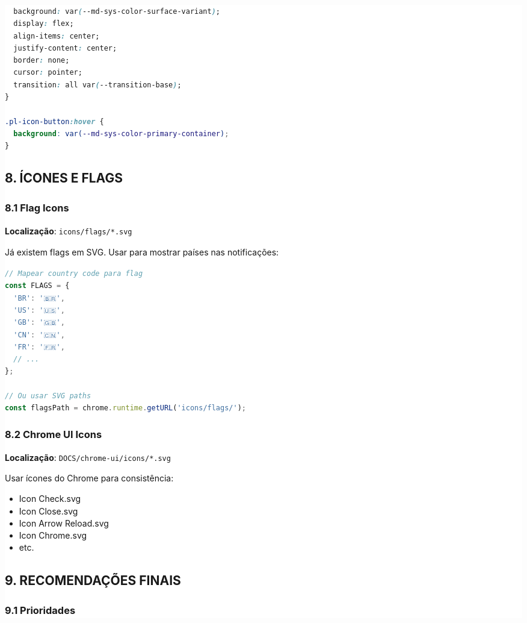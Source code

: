 ```css
  background: var(--md-sys-color-surface-variant);
  display: flex;
  align-items: center;
  justify-content: center;
  border: none;
  cursor: pointer;
  transition: all var(--transition-base);
}

.pl-icon-button:hover {
  background: var(--md-sys-color-primary-container);
}
```

## 8. ÍCONES E FLAGS

### 8.1 Flag Icons

**Localização**: `icons/flags/*.svg`

Já existem flags em SVG. Usar para mostrar países nas notificações:

```javascript
// Mapear country code para flag
const FLAGS = {
  'BR': '🇧🇷',
  'US': '🇺🇸',
  'GB': '🇬🇧',
  'CN': '🇨🇳',
  'FR': '🇫🇷',
  // ...
};

// Ou usar SVG paths
const flagsPath = chrome.runtime.getURL('icons/flags/');
```

### 8.2 Chrome UI Icons

**Localização**: `DOCS/chrome-ui/icons/*.svg`

Usar ícones do Chrome para consistência:
- Icon Check.svg
- Icon Close.svg
- Icon Arrow Reload.svg
- Icon Chrome.svg
- etc.

## 9. RECOMENDAÇÕES FINAIS

### 9.1 Prioridades
